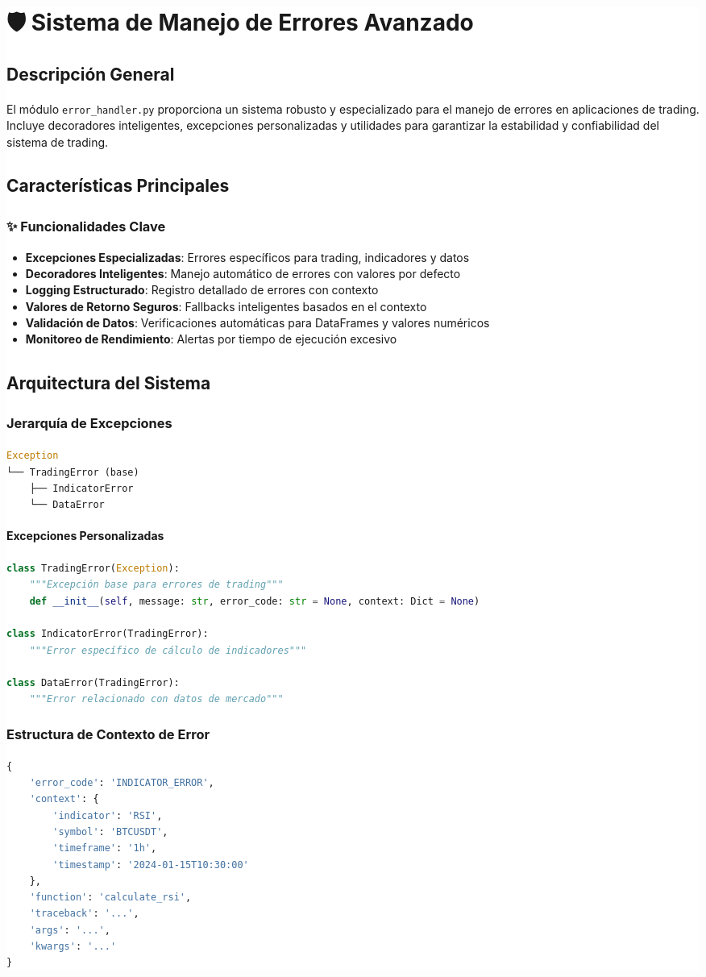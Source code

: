 # 🛡️ Sistema de Manejo de Errores Avanzado

## Descripción General

El módulo `error_handler.py` proporciona un sistema robusto y especializado para el manejo de errores en aplicaciones de trading. Incluye decoradores inteligentes, excepciones personalizadas y utilidades para garantizar la estabilidad y confiabilidad del sistema de trading.

## Características Principales

### ✨ Funcionalidades Clave

- **Excepciones Especializadas**: Errores específicos para trading, indicadores y datos
- **Decoradores Inteligentes**: Manejo automático de errores con valores por defecto
- **Logging Estructurado**: Registro detallado de errores con contexto
- **Valores de Retorno Seguros**: Fallbacks inteligentes basados en el contexto
- **Validación de Datos**: Verificaciones automáticas para DataFrames y valores numéricos
- **Monitoreo de Rendimiento**: Alertas por tiempo de ejecución excesivo

## Arquitectura del Sistema

### Jerarquía de Excepciones

```python
Exception
└── TradingError (base)
    ├── IndicatorError
    └── DataError
```

#### Excepciones Personalizadas

```python
class TradingError(Exception):
    """Excepción base para errores de trading"""
    def __init__(self, message: str, error_code: str = None, context: Dict = None)

class IndicatorError(TradingError):
    """Error específico de cálculo de indicadores"""
    
class DataError(TradingError):
    """Error relacionado con datos de mercado"""
```

### Estructura de Contexto de Error

```python
{
    'error_code': 'INDICATOR_ERROR',
    'context': {
        'indicator': 'RSI',
        'symbol': 'BTCUSDT',
        'timeframe': '1h',
        'timestamp': '2024-01-15T10:30:00'
    },
    'function': 'calculate_rsi',
    'traceback': '...',
    'args': '...',
    'kwargs': '...'
}
```
